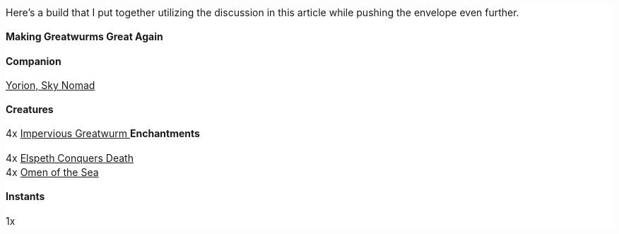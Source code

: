Here’s a build that I put together utilizing the discussion in this article while pushing the envelope even further.

**Making Greatwurms Great Again**

<div class="row">
   <div class="col-md-2"></div>
   <div class="col-md-8">
       <div class="row">
           <div class="col-6">
		   		<b>Companion</b>
				   <p class="mb-0">
				   
<a
	class="accented-link"
	target="_blank"
	href="https://scryfall.com/card/iko/232/yorion-sky-nomad?utm_source=api"
	data-toggle="popover"
	data-placement="top"
	data-content="<img src='https://img.scryfall.com/cards/normal/front/2/7/275426c4-c14e-47d0-a9d4-24da7f6f6911.jpg?1591228496' width=100% height=100%>">
	Yorion, Sky Nomad
</a>
				   </p>
                <b>Creatures</b>
                    <p class="mb-0">
                    4x 
<a
	class="accented-link"
	target="_blank"
	href="https://scryfall.com/card/grn/273/impervious-greatwurm?utm_source=api"
	data-toggle="popover"
	data-placement="top"
	data-content="<img src='https://img.scryfall.com/cards/normal/front/f/5/f5e6dc5f-fd83-4166-a5da-cd953722642a.jpg?1572894315' width=100% height=100%>">
	Impervious Greatwurm
</a>
				<b>Enchantments</b>
                    <p class="mb-0"></p>
                    4x 
<a
	class="accented-link"
	target="_blank"
	href="https://scryfall.com/card/thb/13/elspeth-conquers-death?utm_source=api"
	data-toggle="popover"
	data-placement="top"
	data-content="<img src='https://img.scryfall.com/cards/normal/front/e/a/ea20208b-1939-4c69-8cfd-c0a42f9dc427.jpg?1586801037' width=100% height=100%>">
	Elspeth Conquers Death
</a>
                    <br />
                    4x 
<a
	class="accented-link"
	target="_blank"
	href="https://scryfall.com/card/thb/58/omen-of-the-sea?utm_source=api"
	data-toggle="popover"
	data-placement="top"
	data-content="<img src='https://img.scryfall.com/cards/normal/front/a/5/a5f30ecd-d009-4d44-aef4-c926ed55a521.jpg?1581479435' width=100% height=100%>">
	Omen of the Sea
</a>
                    </p>
				<b>Instants</b>
                    <p class="mb-0"></p>
					1x 